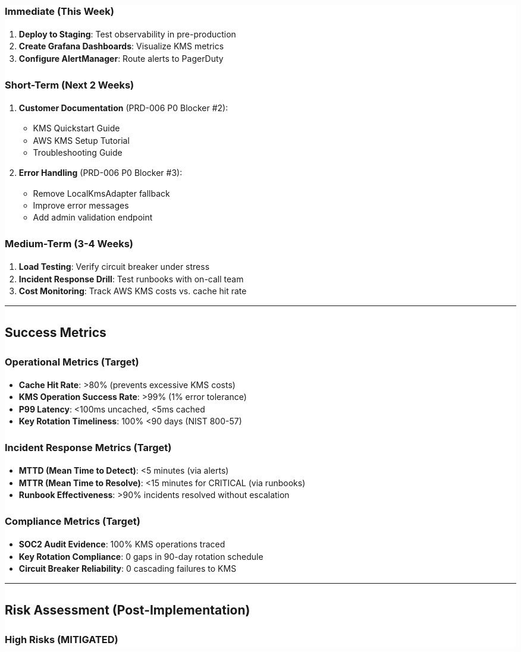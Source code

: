 ### Immediate (This Week)

1. **Deploy to Staging**: Test observability in pre-production
2. **Create Grafana Dashboards**: Visualize KMS metrics
3. **Configure AlertManager**: Route alerts to PagerDuty

### Short-Term (Next 2 Weeks)

1. **Customer Documentation** (PRD-006 P0 Blocker #2):
   - KMS Quickstart Guide
   - AWS KMS Setup Tutorial
   - Troubleshooting Guide

2. **Error Handling** (PRD-006 P0 Blocker #3):
   - Remove LocalKmsAdapter fallback
   - Improve error messages
   - Add admin validation endpoint

### Medium-Term (3-4 Weeks)

1. **Load Testing**: Verify circuit breaker under stress
2. **Incident Response Drill**: Test runbooks with on-call team
3. **Cost Monitoring**: Track AWS KMS costs vs. cache hit rate

---

## Success Metrics

### Operational Metrics (Target)

- **Cache Hit Rate**: >80% (prevents excessive KMS costs)
- **KMS Operation Success Rate**: >99% (1% error tolerance)
- **P99 Latency**: <100ms uncached, <5ms cached
- **Key Rotation Timeliness**: 100% <90 days (NIST 800-57)

### Incident Response Metrics (Target)

- **MTTD (Mean Time to Detect)**: <5 minutes (via alerts)
- **MTTR (Mean Time to Resolve)**: <15 minutes for CRITICAL (via runbooks)
- **Runbook Effectiveness**: >90% incidents resolved without escalation

### Compliance Metrics (Target)

- **SOC2 Audit Evidence**: 100% KMS operations traced
- **Key Rotation Compliance**: 0 gaps in 90-day rotation schedule
- **Circuit Breaker Reliability**: 0 cascading failures to KMS

---

## Risk Assessment (Post-Implementation)

### High Risks (MITIGATED)
